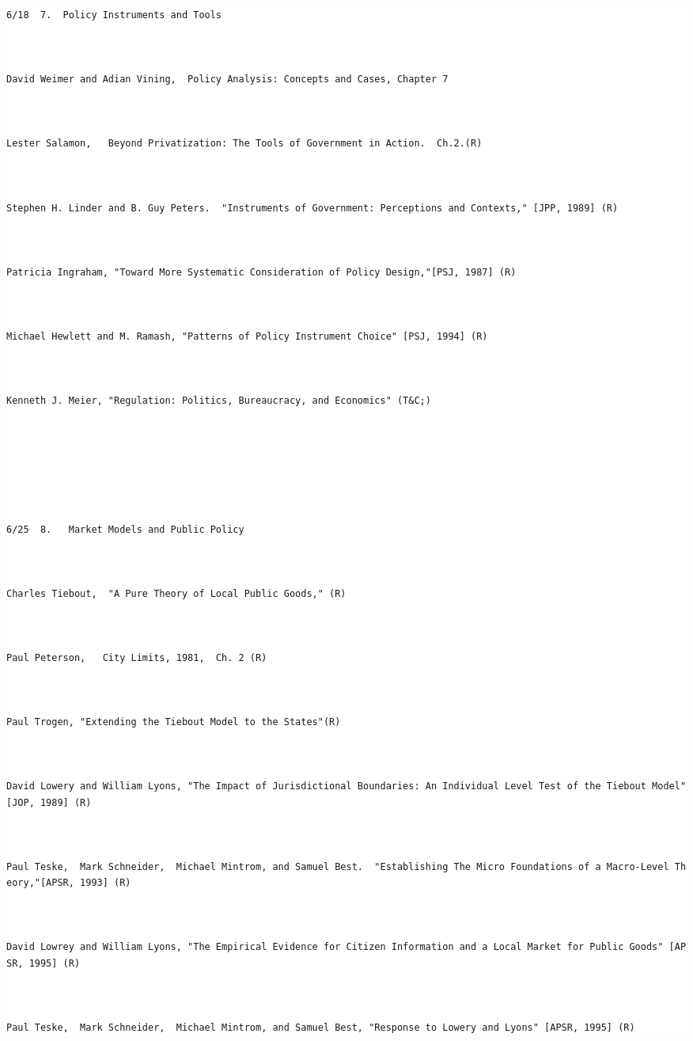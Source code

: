 
    
    
    

    

    6/18  7.  Policy Instruments and Tools

    

    David Weimer and Adian Vining,  Policy Analysis: Concepts and Cases, Chapter 7

    

    Lester Salamon,   Beyond Privatization: The Tools of Government in Action.  Ch.2.(R)

    

    Stephen H. Linder and B. Guy Peters.  "Instruments of Government: Perceptions and Contexts," [JPP, 1989] (R)

    	

    Patricia Ingraham, "Toward More Systematic Consideration of Policy Design,"[PSJ, 1987] (R)

    

    Michael Hewlett and M. Ramash, "Patterns of Policy Instrument Choice" [PSJ, 1994] (R)

    	

    Kenneth J. Meier, "Regulation: Politics, Bureaucracy, and Economics" (T&C;)  

    

    

    

    6/25  8.   Market Models and Public Policy

    

    Charles Tiebout,  "A Pure Theory of Local Public Goods," (R)

    

    Paul Peterson,   City Limits, 1981,  Ch. 2 (R)

    

    Paul Trogen, "Extending the Tiebout Model to the States"(R)

    

    David Lowery and William Lyons, "The Impact of Jurisdictional Boundaries: An Individual Level Test of the Tiebout Model" [JOP, 1989] (R)

    

    Paul Teske,  Mark Schneider,  Michael Mintrom, and Samuel Best.  "Establishing The Micro Foundations of a Macro-Level Theory,"[APSR, 1993] (R)

    	

    David Lowrey and William Lyons, "The Empirical Evidence for Citizen Information and a Local Market for Public Goods" [APSR, 1995] (R)

    

    Paul Teske,  Mark Schneider,  Michael Mintrom, and Samuel Best, "Response to Lowery and Lyons" [APSR, 1995] (R)

    
